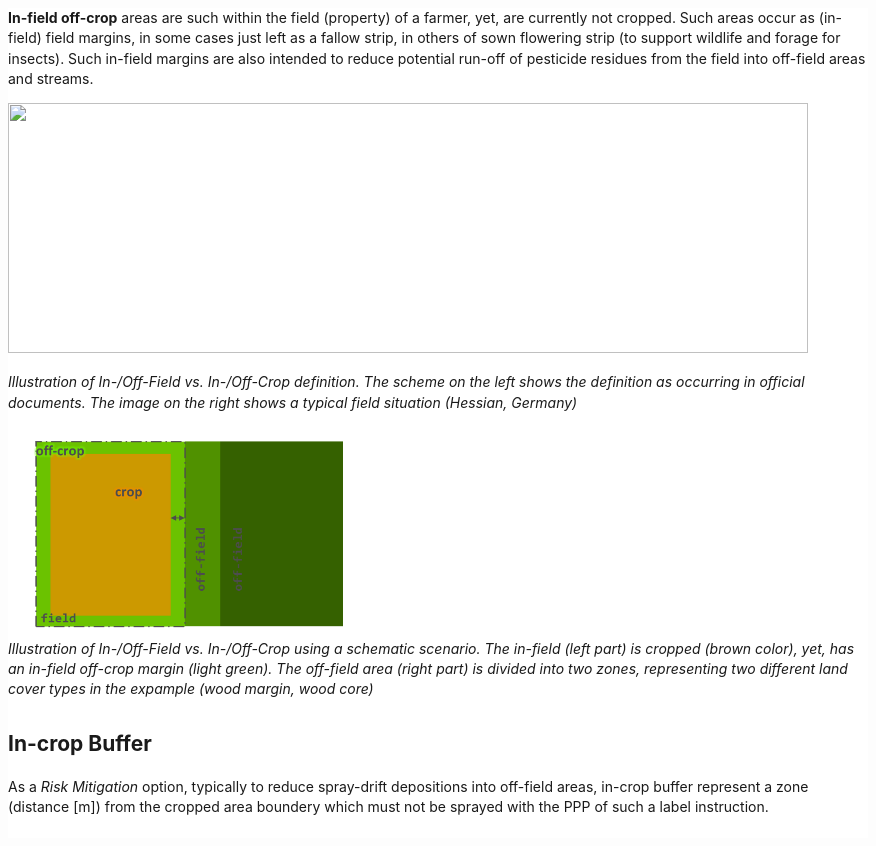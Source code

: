 **In-field off-crop** areas are such within the field (property) of a farmer, yet, are currently not cropped. Such areas occur as (in-field) field margins, in some cases just left as a fallow strip, in others of sown flowering strip (to support wildlife and forage for insects). Such in-field margins are also intended to reduce potential run-off of pesticide residues from the field into off-field areas and streams.  

<img src="../img/3a%20Off-Field%20Soil%20Risk%20Figure_1.png" width="800" height="250">  

*Illustration of In-/Off-Field vs. In-/Off-Crop definition. The scheme on the left shows the definition as occurring in official documents. The image on the right shows a typical field situation (Hessian, Germany)*  
<br>
<img src="../img/in-crop%20off-crop%20illustration.png" width="350" height="200">  
*Illustration of In-/Off-Field vs. In-/Off-Crop using a schematic scenario. The in-field (left part) is cropped (brown color), yet, has an in-field off-crop margin (light green). The off-field area (right part) is divided into two zones, representing two different land cover types in the expample (wood margin, wood core)*

## In-crop Buffer
As a *Risk Mitigation* option, typically to reduce spray-drift depositions into off-field areas, in-crop buffer represent a zone (distance [m]) from the cropped area boundery which must not be sprayed with the PPP of such a label instruction.  
<br>